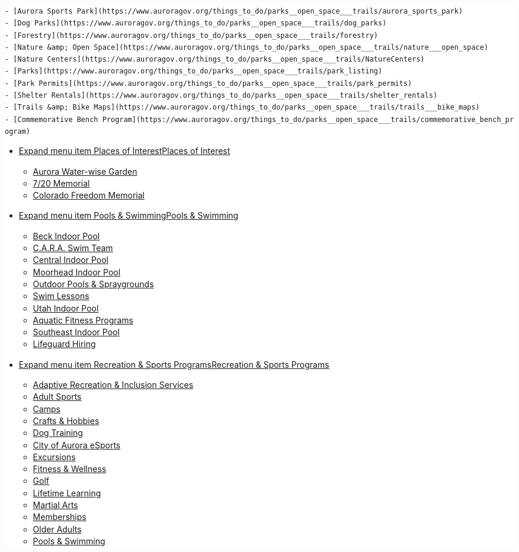     - [Aurora Sports Park](https://www.auroragov.org/things_to_do/parks__open_space___trails/aurora_sports_park)
    - [Dog Parks](https://www.auroragov.org/things_to_do/parks__open_space___trails/dog_parks)
    - [Forestry](https://www.auroragov.org/things_to_do/parks__open_space___trails/forestry)
    - [Nature &amp; Open Space](https://www.auroragov.org/things_to_do/parks__open_space___trails/nature___open_space)
    - [Nature Centers](https://www.auroragov.org/things_to_do/parks__open_space___trails/NatureCenters)
    - [Parks](https://www.auroragov.org/things_to_do/parks__open_space___trails/park_listing)
    - [Park Permits](https://www.auroragov.org/things_to_do/parks__open_space___trails/park_permits)
    - [Shelter Rentals](https://www.auroragov.org/things_to_do/parks__open_space___trails/shelter_rentals)
    - [Trails &amp; Bike Maps](https://www.auroragov.org/things_to_do/parks__open_space___trails/trails___bike_maps)
    - [Commemorative Bench Program](https://www.auroragov.org/things_to_do/parks__open_space___trails/commemorative_bench_program)
  - [Expand menu item Places of Interest](https://www.auroragov.org/cms/One.aspx?portalId=16242704&pageId=16448210%2F)[Places of Interest](https://www.auroragov.org/things_to_do/places_of_interest)
    
    - [Aurora Water-wise Garden](https://www.auroragov.org/things_to_do/places_of_interest/aurora_water-wise_garden)
    - [7/20 Memorial](https://www.auroragov.org/things_to_do/places_of_interest/7_20_memorial)
    - [Colorado Freedom Memorial](https://www.auroragov.org/things_to_do/places_of_interest/colorado_freedom_memorial)
  - [Expand menu item Pools &amp; Swimming](https://www.auroragov.org/cms/One.aspx?portalId=16242704&pageId=16448210%2F)[Pools &amp; Swimming](https://www.auroragov.org/things_to_do/pools___swimming)
    
    - [Beck Indoor Pool](https://www.auroragov.org/things_to_do/pools___swimming/beck_indoor_pool)
    - [C.A.R.A. Swim Team](https://www.auroragov.org/things_to_do/pools___swimming/cara_swim_team)
    - [Central Indoor Pool](https://www.auroragov.org/things_to_do/pools___swimming/central_indoor_pool)
    - [Moorhead Indoor Pool](https://www.auroragov.org/things_to_do/pools___swimming/moorhead_indoor_pool)
    - [Outdoor Pools &amp; Spraygrounds](https://www.auroragov.org/things_to_do/pools___swimming/outdoor_pools___spraygrounds)
    - [Swim Lessons](https://www.auroragov.org/things_to_do/pools___swimming/swim_lessons)
    - [Utah Indoor Pool](https://www.auroragov.org/things_to_do/pools___swimming/utah_indoor_pool)
    - [Aquatic Fitness Programs](https://www.auroragov.org/things_to_do/pools___swimming/aquatic_special_events___progams)
    - [Southeast Indoor Pool](https://www.auroragov.org/things_to_do/pools___swimming/southeast_indoor_pool)
    - [Lifeguard Hiring](https://www.auroragov.org/things_to_do/pools___swimming/LifeguardHiring)
  - [Expand menu item Recreation &amp; Sports Programs](https://www.auroragov.org/cms/One.aspx?portalId=16242704&pageId=16448210%2F)[Recreation &amp; Sports Programs](https://www.auroragov.org/things_to_do/recreation___sports_programs)
    
    - [Adaptive Recreation &amp; Inclusion Services](https://www.auroragov.org/things_to_do/recreation___sports_programs/adaptive_recreation___inclusion_services)
    - [Adult Sports](https://www.auroragov.org/things_to_do/recreation___sports_programs/adult_sports)
    - [Camps](https://www.auroragov.org/things_to_do/recreation___sports_programs/Camps)
    - [Crafts &amp; Hobbies](https://www.auroragov.org/things_to_do/recreation___sports_programs/crafts___hobbies)
    - [Dog Training](https://www.auroragov.org/things_to_do/recreation___sports_programs/dog_training)
    - [City of Aurora eSports](https://www.auroragov.org/things_to_do/recreation___sports_programs/esports)
    - [Excursions](https://www.auroragov.org/things_to_do/recreation___sports_programs/excursions)
    - [Fitness &amp; Wellness](https://www.auroragov.org/things_to_do/recreation___sports_programs/fitness___wellness)
    - [Golf](https://www.auroragov.org/things_to_do/recreation___sports_programs/golf)
    - [Lifetime Learning](https://www.auroragov.org/things_to_do/recreation___sports_programs/lifetime_learning)
    - [Martial Arts](https://www.auroragov.org/things_to_do/recreation___sports_programs/martial_arts)
    - [Memberships](https://www.auroragov.org/things_to_do/recreation___sports_programs/memberships)
    - [Older Adults](https://www.auroragov.org/things_to_do/recreation___sports_programs/older_adults)
    - [Pools &amp; Swimming](https://www.auroragov.org/things_to_do/recreation___sports_programs/pools___swimming)